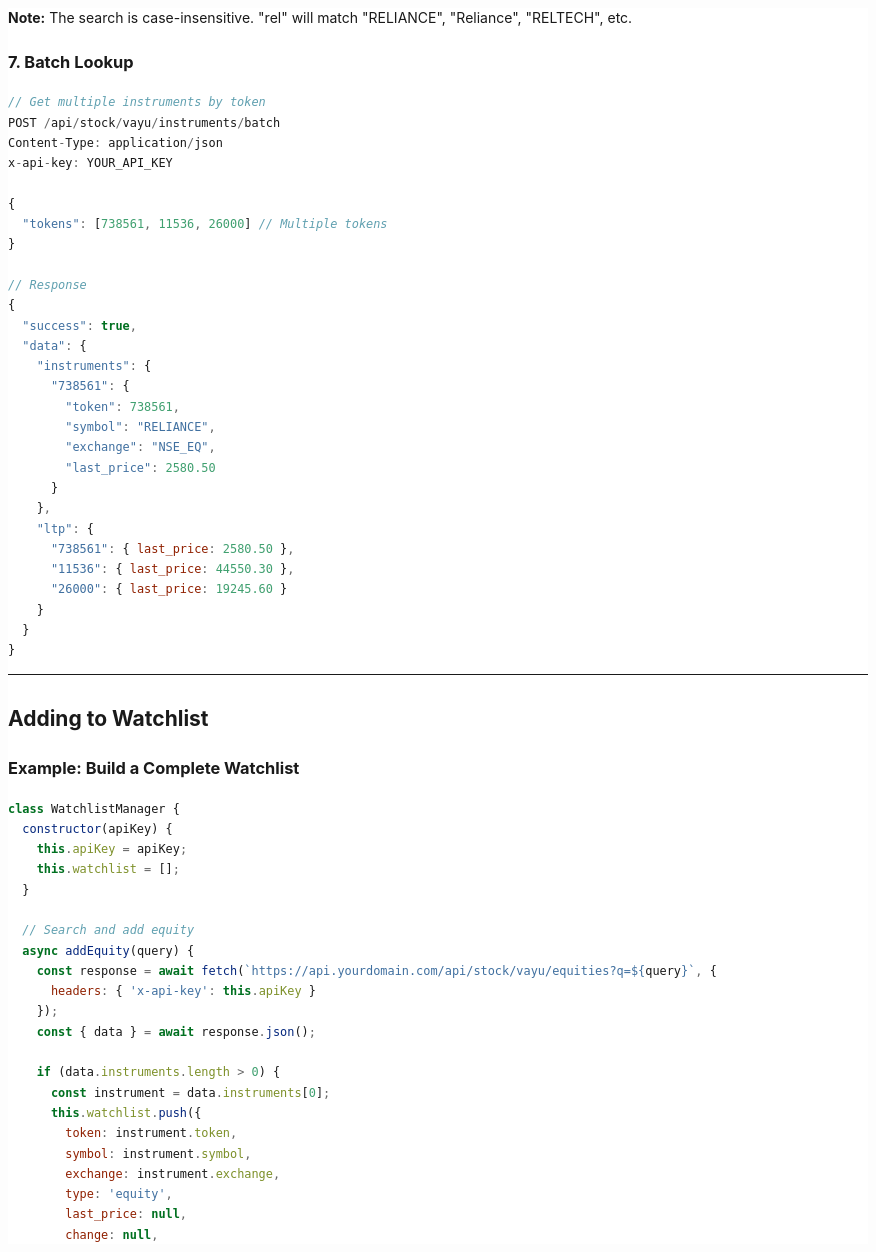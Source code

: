 **Note:** The search is case-insensitive. "rel" will match "RELIANCE", "Reliance", "RELTECH", etc.

### 7. Batch Lookup

```javascript
// Get multiple instruments by token
POST /api/stock/vayu/instruments/batch
Content-Type: application/json
x-api-key: YOUR_API_KEY

{
  "tokens": [738561, 11536, 26000] // Multiple tokens
}

// Response
{
  "success": true,
  "data": {
    "instruments": {
      "738561": {
        "token": 738561,
        "symbol": "RELIANCE",
        "exchange": "NSE_EQ",
        "last_price": 2580.50
      }
    },
    "ltp": {
      "738561": { last_price: 2580.50 },
      "11536": { last_price: 44550.30 },
      "26000": { last_price: 19245.60 }
    }
  }
}
```

---

## Adding to Watchlist

### Example: Build a Complete Watchlist

```javascript
class WatchlistManager {
  constructor(apiKey) {
    this.apiKey = apiKey;
    this.watchlist = [];
  }

  // Search and add equity
  async addEquity(query) {
    const response = await fetch(`https://api.yourdomain.com/api/stock/vayu/equities?q=${query}`, {
      headers: { 'x-api-key': this.apiKey }
    });
    const { data } = await response.json();
    
    if (data.instruments.length > 0) {
      const instrument = data.instruments[0];
      this.watchlist.push({
        token: instrument.token,
        symbol: instrument.symbol,
        exchange: instrument.exchange,
        type: 'equity',
        last_price: null,
        change: null,
```